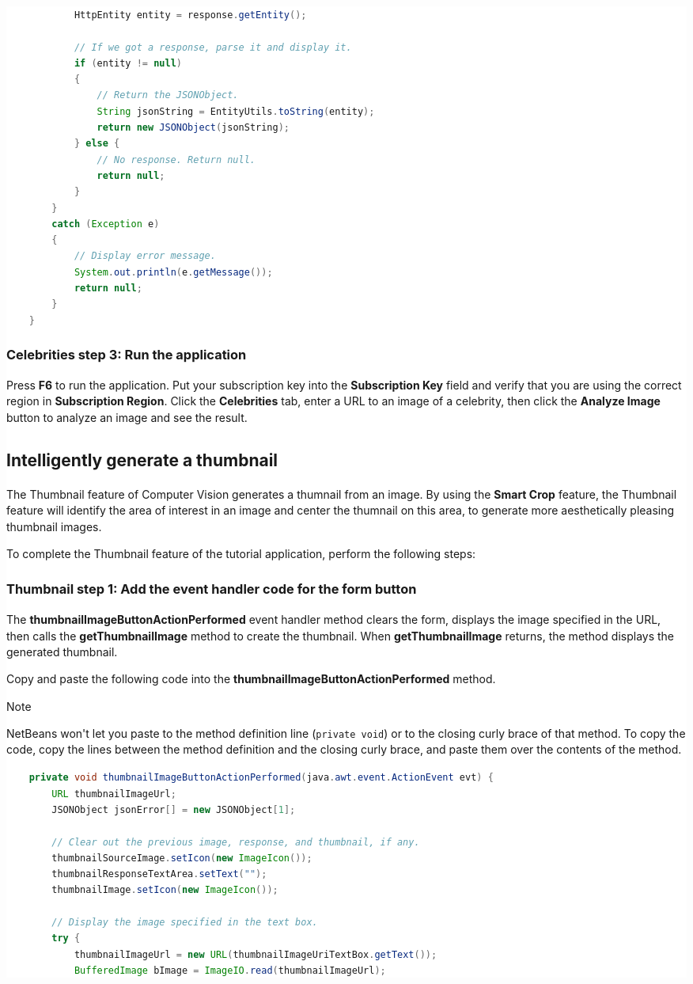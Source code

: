 ```java
            HttpEntity entity = response.getEntity();

            // If we got a response, parse it and display it.
            if (entity != null)
            {
                // Return the JSONObject.
                String jsonString = EntityUtils.toString(entity);
                return new JSONObject(jsonString);
            } else {
                // No response. Return null.
                return null;
            }
        }
        catch (Exception e)
        {
            // Display error message.
            System.out.println(e.getMessage());
            return null;
        }
    }
```

### Celebrities step 3: Run the application

Press **F6** to run the application. Put your subscription key into the **Subscription Key** field and verify that you are using the correct region in **Subscription Region**. Click the **Celebrities** tab, enter a URL to an image of a celebrity, then click the **Analyze Image** button to analyze an image and see the result.

## Intelligently generate a thumbnail

The Thumbnail feature of Computer Vision generates a thumnail from an image. By using the **Smart Crop** feature, the Thumbnail feature will identify the area of interest in an image and center the thumnail on this area, to generate more aesthetically pleasing thumbnail images.

To complete the Thumbnail feature of the tutorial application, perform the following steps:

### Thumbnail step 1: Add the event handler code for the form button

The **thumbnailImageButtonActionPerformed** event handler method clears the form, displays the image specified in the URL, then calls the **getThumbnailImage** method to create the thumbnail. When **getThumbnailImage** returns, the method displays the generated thumbnail.

Copy and paste the following code into the **thumbnailImageButtonActionPerformed** method.

> [!NOTE]
> NetBeans won't let you paste to the method definition line (```private void```) or to the closing curly brace of that method. To copy the code, copy the lines between the method definition and the closing curly brace, and paste them over the contents of the method.

```java
    private void thumbnailImageButtonActionPerformed(java.awt.event.ActionEvent evt) {
        URL thumbnailImageUrl;
        JSONObject jsonError[] = new JSONObject[1];
        
        // Clear out the previous image, response, and thumbnail, if any.
        thumbnailSourceImage.setIcon(new ImageIcon());
        thumbnailResponseTextArea.setText("");
        thumbnailImage.setIcon(new ImageIcon());

        // Display the image specified in the text box.
        try {
            thumbnailImageUrl = new URL(thumbnailImageUriTextBox.getText());
            BufferedImage bImage = ImageIO.read(thumbnailImageUrl);
```